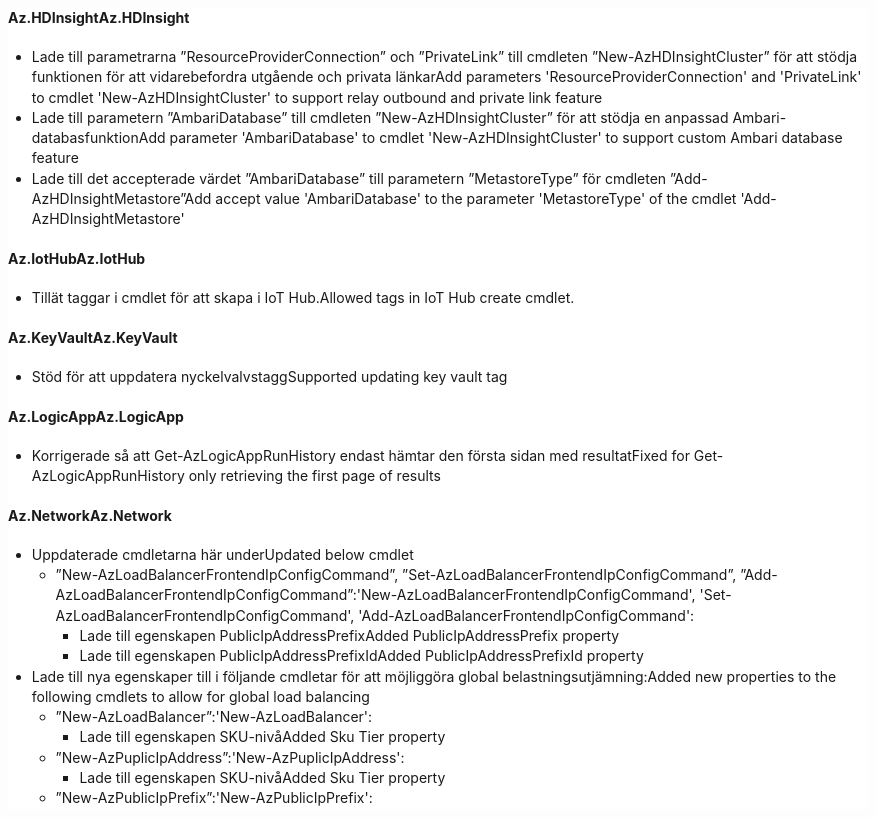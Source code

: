#### <a name="azhdinsight"></a><span data-ttu-id="71536-269">Az.HDInsight</span><span class="sxs-lookup"><span data-stu-id="71536-269">Az.HDInsight</span></span>
* <span data-ttu-id="71536-270">Lade till parametrarna ”ResourceProviderConnection” och ”PrivateLink” till cmdleten ”New-AzHDInsightCluster” för att stödja funktionen för att vidarebefordra utgående och privata länkar</span><span class="sxs-lookup"><span data-stu-id="71536-270">Add parameters 'ResourceProviderConnection' and 'PrivateLink' to cmdlet 'New-AzHDInsightCluster' to support relay outbound and private link feature</span></span>
* <span data-ttu-id="71536-271">Lade till parametern ”AmbariDatabase” till cmdleten ”New-AzHDInsightCluster” för att stödja en anpassad Ambari-databasfunktion</span><span class="sxs-lookup"><span data-stu-id="71536-271">Add parameter 'AmbariDatabase' to cmdlet 'New-AzHDInsightCluster' to support custom Ambari database feature</span></span>
* <span data-ttu-id="71536-272">Lade till det accepterade värdet ”AmbariDatabase” till parametern ”MetastoreType” för cmdleten ”Add-AzHDInsightMetastore”</span><span class="sxs-lookup"><span data-stu-id="71536-272">Add accept value 'AmbariDatabase' to the parameter 'MetastoreType' of the cmdlet 'Add-AzHDInsightMetastore'</span></span>

#### <a name="aziothub"></a><span data-ttu-id="71536-273">Az.IotHub</span><span class="sxs-lookup"><span data-stu-id="71536-273">Az.IotHub</span></span>
* <span data-ttu-id="71536-274">Tillät taggar i cmdlet för att skapa i IoT Hub.</span><span class="sxs-lookup"><span data-stu-id="71536-274">Allowed tags in IoT Hub create cmdlet.</span></span>

#### <a name="azkeyvault"></a><span data-ttu-id="71536-275">Az.KeyVault</span><span class="sxs-lookup"><span data-stu-id="71536-275">Az.KeyVault</span></span>
* <span data-ttu-id="71536-276">Stöd för att uppdatera nyckelvalvstagg</span><span class="sxs-lookup"><span data-stu-id="71536-276">Supported updating key vault tag</span></span>

#### <a name="azlogicapp"></a><span data-ttu-id="71536-277">Az.LogicApp</span><span class="sxs-lookup"><span data-stu-id="71536-277">Az.LogicApp</span></span>
* <span data-ttu-id="71536-278">Korrigerade så att Get-AzLogicAppRunHistory endast hämtar den första sidan med resultat</span><span class="sxs-lookup"><span data-stu-id="71536-278">Fixed for Get-AzLogicAppRunHistory only retrieving the first page of results</span></span>

#### <a name="aznetwork"></a><span data-ttu-id="71536-279">Az.Network</span><span class="sxs-lookup"><span data-stu-id="71536-279">Az.Network</span></span>
* <span data-ttu-id="71536-280">Uppdaterade cmdletarna här under</span><span class="sxs-lookup"><span data-stu-id="71536-280">Updated below cmdlet</span></span> 
    - <span data-ttu-id="71536-281">”New-AzLoadBalancerFrontendIpConfigCommand”, ”Set-AzLoadBalancerFrontendIpConfigCommand”, ”Add-AzLoadBalancerFrontendIpConfigCommand”:</span><span class="sxs-lookup"><span data-stu-id="71536-281">'New-AzLoadBalancerFrontendIpConfigCommand', 'Set-AzLoadBalancerFrontendIpConfigCommand', 'Add-AzLoadBalancerFrontendIpConfigCommand':</span></span>
        - <span data-ttu-id="71536-282">Lade till egenskapen PublicIpAddressPrefix</span><span class="sxs-lookup"><span data-stu-id="71536-282">Added PublicIpAddressPrefix property</span></span>
        - <span data-ttu-id="71536-283">Lade till egenskapen PublicIpAddressPrefixId</span><span class="sxs-lookup"><span data-stu-id="71536-283">Added PublicIpAddressPrefixId property</span></span>
* <span data-ttu-id="71536-284">Lade till nya egenskaper till i följande cmdletar för att möjliggöra global belastningsutjämning:</span><span class="sxs-lookup"><span data-stu-id="71536-284">Added new properties to the following cmdlets to allow for global load balancing</span></span>
    - <span data-ttu-id="71536-285">”New-AzLoadBalancer”:</span><span class="sxs-lookup"><span data-stu-id="71536-285">'New-AzLoadBalancer':</span></span>
        - <span data-ttu-id="71536-286">Lade till egenskapen SKU-nivå</span><span class="sxs-lookup"><span data-stu-id="71536-286">Added Sku Tier property</span></span>
    - <span data-ttu-id="71536-287">”New-AzPuplicIpAddress”:</span><span class="sxs-lookup"><span data-stu-id="71536-287">'New-AzPuplicIpAddress':</span></span>
        - <span data-ttu-id="71536-288">Lade till egenskapen SKU-nivå</span><span class="sxs-lookup"><span data-stu-id="71536-288">Added Sku Tier property</span></span>
    - <span data-ttu-id="71536-289">”New-AzPublicIpPrefix”:</span><span class="sxs-lookup"><span data-stu-id="71536-289">'New-AzPublicIpPrefix':</span></span>